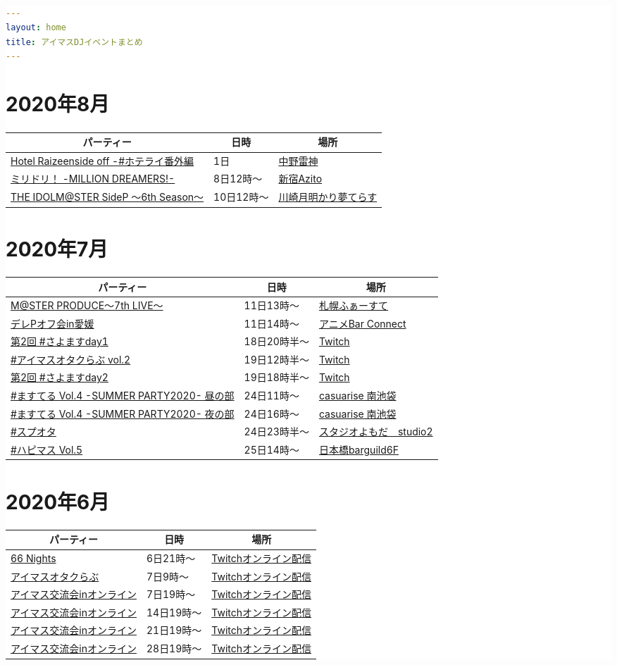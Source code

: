 ```yaml
---
layout: home
title: アイマスDJイベントまとめ
---
```


# 2020年8月

パーティー|日時|場所
-|-|-
[Hotel Raizeenside off -#ホテライ番外編](https://twipla.jp/events/452484)|1日|[中野雷神](http://www.raizeen.com/)  
[ミリドリ！ -MILLION DREAMERS!-](https://twipla.jp/events/451271)|8日12時〜|[新宿Azito](https://sinjuku-azito.com/)  
[THE IDOLM@STER SideP 〜6th Season〜](https://twipla.jp/events/440866)|10日12時〜|[川崎月明かり夢てらす](http://tsukiyume.com/)  

# 2020年7月

パーティー|日時|場所
-|-|-
[M@STER PRODUCE〜7th LIVE〜](https://twipla.jp/events/449800)|11日13時〜|[札幌ふぁーすて](https://twitter.com/1ststage1)  
[デレPオフ会in愛媛](https://twipla.jp/events/449965)|11日14時〜|[アニメBar Connect](https://twitter.com/animebarconnect)  
[第2回 #さよますday1](https://twipla.jp/events/449706)|18日20時半〜|[Twitch](https://www.twitch.tv/ragihi)  
[#アイマスオタクらぶ vol.2](https://twipla.jp/events/452600)|19日12時半〜|[Twitch](https://www.twitch.tv/barroth38)  
[第2回 #さよますday2](https://twipla.jp/events/449706)|19日18時半〜|[Twitch](https://www.twitch.tv/ragihi)  
[#ますてる Vol.4 -SUMMER PARTY2020- 昼の部](https://twipla.jp/events/449053)|24日11時〜|[casuarise 南池袋](http://casuarise.com/archives/space/minamiikebukuro)  
[#ますてる Vol.4 -SUMMER PARTY2020- 夜の部](https://twipla.jp/events/449054)|24日16時〜|[casuarise 南池袋](http://casuarise.com/archives/space/minamiikebukuro)  
[#スプオタ](https://twipla.jp/events/445107)|24日23時半〜|[スタジオよもだ　studio2](https://www.studioyomoda.com)  
[#ハピマス Vol.5](https://twipla.jp/events/450765)|25日14時〜|[日本橋barguild6F](http://barguild.com)  

# 2020年6月

パーティー|日時|場所
-|-|-
[66 Nights](https://nonakachin.tumblr.com/post/619274219341086720)|6日21時〜|[Twitchオンライン配信](https://www.twitch.tv/BCP24)  
[アイマスオタクらぶ](https://twipla.jp/events/448219)|7日9時〜|[Twitchオンライン配信](https://www.twitch.tv/barroth38)  
[アイマス交流会inオンライン](https://twitter.com/imas_tokyooff/status/1267114692754812929?s=21)|7日19時〜|[Twitchオンライン配信](https://www.twitch.tv/kuranpukurou)  
[アイマス交流会inオンライン](https://twitter.com/imas_tokyooff/status/1267114692754812929?s=21)|14日19時〜|[Twitchオンライン配信](https://www.twitch.tv/kuranpukurou)  
[アイマス交流会inオンライン](https://twitter.com/imas_tokyooff/status/1267114692754812929?s=21)|21日19時〜|[Twitchオンライン配信](https://www.twitch.tv/kuranpukurou)  
[アイマス交流会inオンライン](https://twitter.com/imas_tokyooff/status/1267114692754812929?s=21)|28日19時〜|[Twitchオンライン配信](https://www.twitch.tv/kuranpukurou)  
